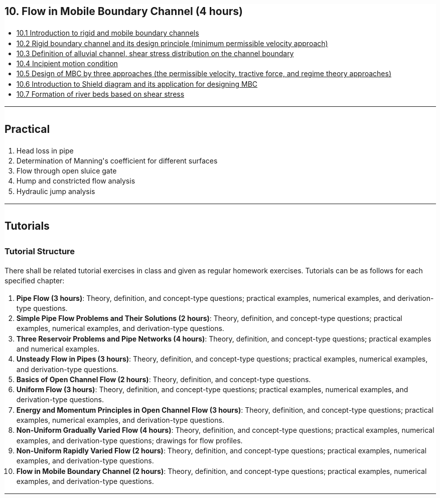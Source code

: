 
## 10. Flow in Mobile Boundary Channel (4 hours)

- [10.1 Introduction to rigid and mobile boundary channels](/path/to/subtopic1/)
- [10.2 Rigid boundary channel and its design principle (minimum permissible velocity approach)](/path/to/subtopic2/)
- [10.3 Definition of alluvial channel, shear stress distribution on the channel boundary](/path/to/subtopic3/)
- [10.4 Incipient motion condition](/path/to/subtopic4/)
- [10.5 Design of MBC by three approaches (the permissible velocity, tractive force, and regime theory approaches)](/path/to/subtopic5/)
- [10.6 Introduction to Shield diagram and its application for designing MBC](/path/to/subtopic6/)
- [10.7 Formation of river beds based on shear stress](/path/to/subtopic7/)

---

## Practical

1. Head loss in pipe
2. Determination of Manning's coefficient for different surfaces
3. Flow through open sluice gate
4. Hump and constricted flow analysis
5. Hydraulic jump analysis

---

## Tutorials

### Tutorial Structure

There shall be related tutorial exercises in class and given as regular homework exercises. Tutorials can be as follows for each specified chapter:

1. **Pipe Flow (3 hours)**: Theory, definition, and concept-type questions; practical examples, numerical examples, and derivation-type questions.
2. **Simple Pipe Flow Problems and Their Solutions (2 hours)**: Theory, definition, and concept-type questions; practical examples, numerical examples, and derivation-type questions.
3. **Three Reservoir Problems and Pipe Networks (4 hours)**: Theory, definition, and concept-type questions; practical examples and numerical examples.
4. **Unsteady Flow in Pipes (3 hours)**: Theory, definition, and concept-type questions; practical examples, numerical examples, and derivation-type questions.
5. **Basics of Open Channel Flow (2 hours)**: Theory, definition, and concept-type questions.
6. **Uniform Flow (3 hours)**: Theory, definition, and concept-type questions; practical examples, numerical examples, and derivation-type questions.
7. **Energy and Momentum Principles in Open Channel Flow (3 hours)**: Theory, definition, and concept-type questions; practical examples, numerical examples, and derivation-type questions.
8. **Non-Uniform Gradually Varied Flow (4 hours)**: Theory, definition, and concept-type questions; practical examples, numerical examples, and derivation-type questions; drawings for flow profiles.
9. **Non-Uniform Rapidly Varied Flow (2 hours)**: Theory, definition, and concept-type questions; practical examples, numerical examples, and derivation-type questions.
10. **Flow in Mobile Boundary Channel (2 hours)**: Theory, definition, and concept-type questions; practical examples, numerical examples, and derivation-type questions.

---